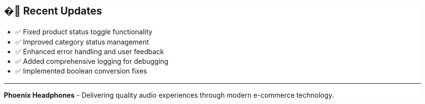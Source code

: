 ## �🔄 Recent Updates

- ✅ Fixed product status toggle functionality
- ✅ Improved category status management
- ✅ Enhanced error handling and user feedback
- ✅ Added comprehensive logging for debugging
- ✅ Implemented boolean conversion fixes

---

**Phoenix Headphones** - Delivering quality audio experiences through modern e-commerce technology.
